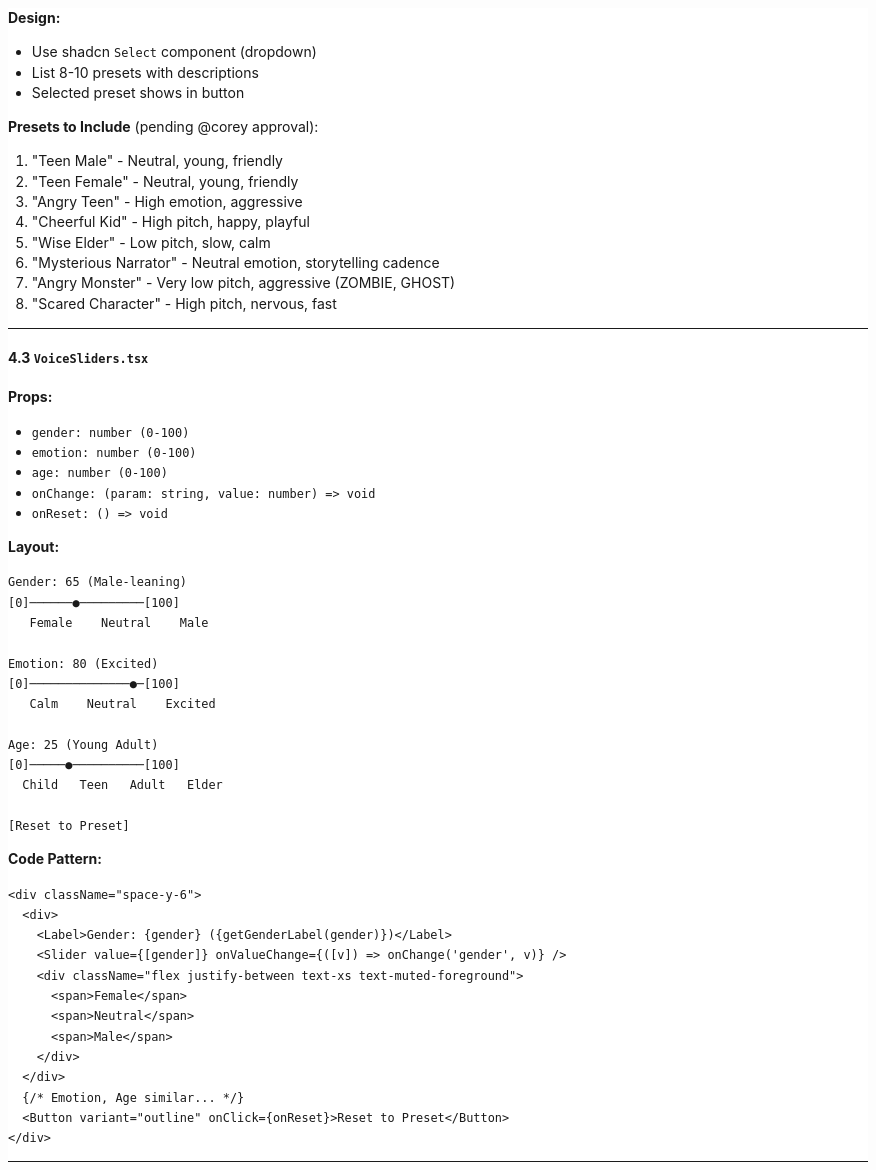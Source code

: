 **Design:**
- Use shadcn `Select` component (dropdown)
- List 8-10 presets with descriptions
- Selected preset shows in button

**Presets to Include** (pending @corey approval):
1. "Teen Male" - Neutral, young, friendly
2. "Teen Female" - Neutral, young, friendly
3. "Angry Teen" - High emotion, aggressive
4. "Cheerful Kid" - High pitch, happy, playful
5. "Wise Elder" - Low pitch, slow, calm
6. "Mysterious Narrator" - Neutral emotion, storytelling cadence
7. "Angry Monster" - Very low pitch, aggressive (ZOMBIE, GHOST)
8. "Scared Character" - High pitch, nervous, fast

---

#### 4.3 `VoiceSliders.tsx`
**Props:**
- `gender: number (0-100)`
- `emotion: number (0-100)`
- `age: number (0-100)`
- `onChange: (param: string, value: number) => void`
- `onReset: () => void`

**Layout:**
```
Gender: 65 (Male-leaning)
[0]──────●─────────[100]
   Female    Neutral    Male

Emotion: 80 (Excited)
[0]──────────────●─[100]
   Calm    Neutral    Excited

Age: 25 (Young Adult)
[0]─────●──────────[100]
  Child   Teen   Adult   Elder

[Reset to Preset]
```

**Code Pattern:**
```tsx
<div className="space-y-6">
  <div>
    <Label>Gender: {gender} ({getGenderLabel(gender)})</Label>
    <Slider value={[gender]} onValueChange={([v]) => onChange('gender', v)} />
    <div className="flex justify-between text-xs text-muted-foreground">
      <span>Female</span>
      <span>Neutral</span>
      <span>Male</span>
    </div>
  </div>
  {/* Emotion, Age similar... */}
  <Button variant="outline" onClick={onReset}>Reset to Preset</Button>
</div>
```

---